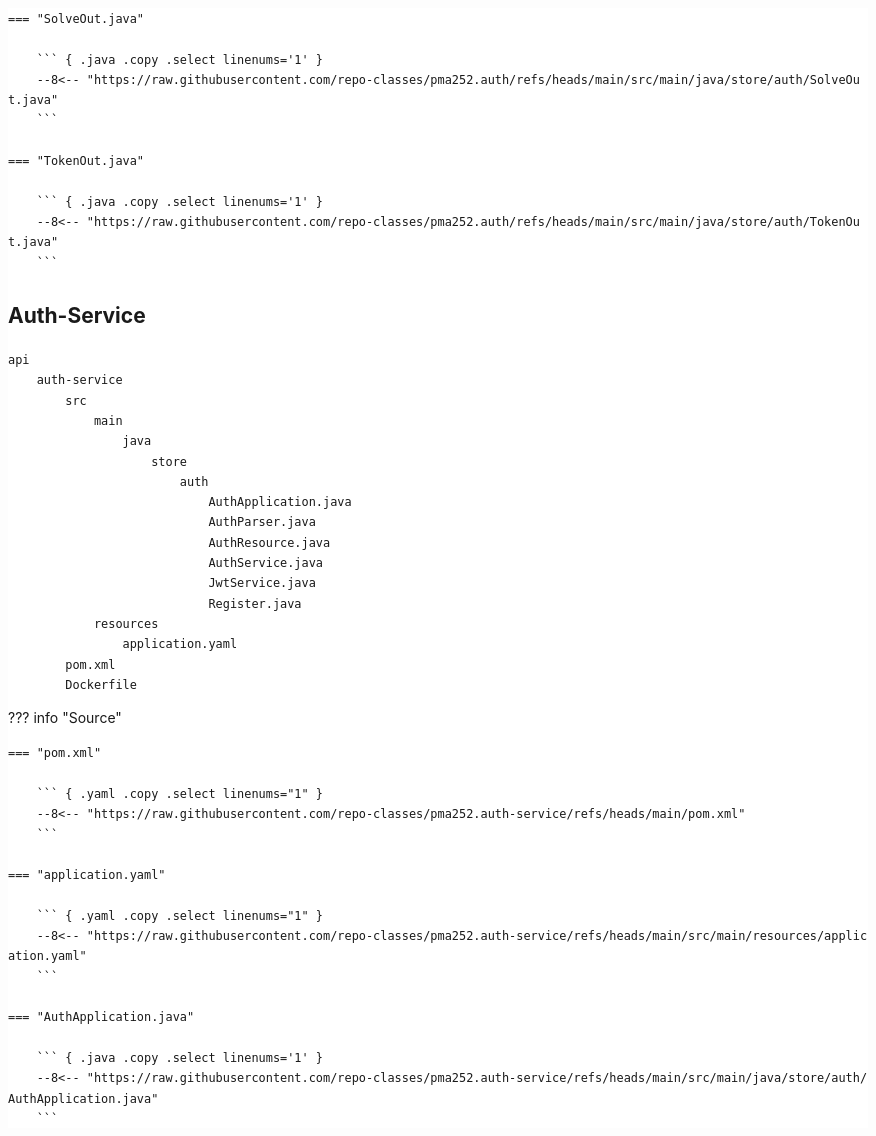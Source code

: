     === "SolveOut.java"

        ``` { .java .copy .select linenums='1' }
        --8<-- "https://raw.githubusercontent.com/repo-classes/pma252.auth/refs/heads/main/src/main/java/store/auth/SolveOut.java"
        ```

    === "TokenOut.java"

        ``` { .java .copy .select linenums='1' }
        --8<-- "https://raw.githubusercontent.com/repo-classes/pma252.auth/refs/heads/main/src/main/java/store/auth/TokenOut.java"
        ```





## Auth-Service

``` tree
api
    auth-service
        src
            main
                java
                    store
                        auth
                            AuthApplication.java
                            AuthParser.java
                            AuthResource.java
                            AuthService.java
                            JwtService.java
                            Register.java
            resources
                application.yaml
        pom.xml
        Dockerfile
```

??? info "Source"

    === "pom.xml"

        ``` { .yaml .copy .select linenums="1" }
        --8<-- "https://raw.githubusercontent.com/repo-classes/pma252.auth-service/refs/heads/main/pom.xml"
        ```

    === "application.yaml"

        ``` { .yaml .copy .select linenums="1" }
        --8<-- "https://raw.githubusercontent.com/repo-classes/pma252.auth-service/refs/heads/main/src/main/resources/application.yaml"
        ```

    === "AuthApplication.java"

        ``` { .java .copy .select linenums='1' }
        --8<-- "https://raw.githubusercontent.com/repo-classes/pma252.auth-service/refs/heads/main/src/main/java/store/auth/AuthApplication.java"
        ```
